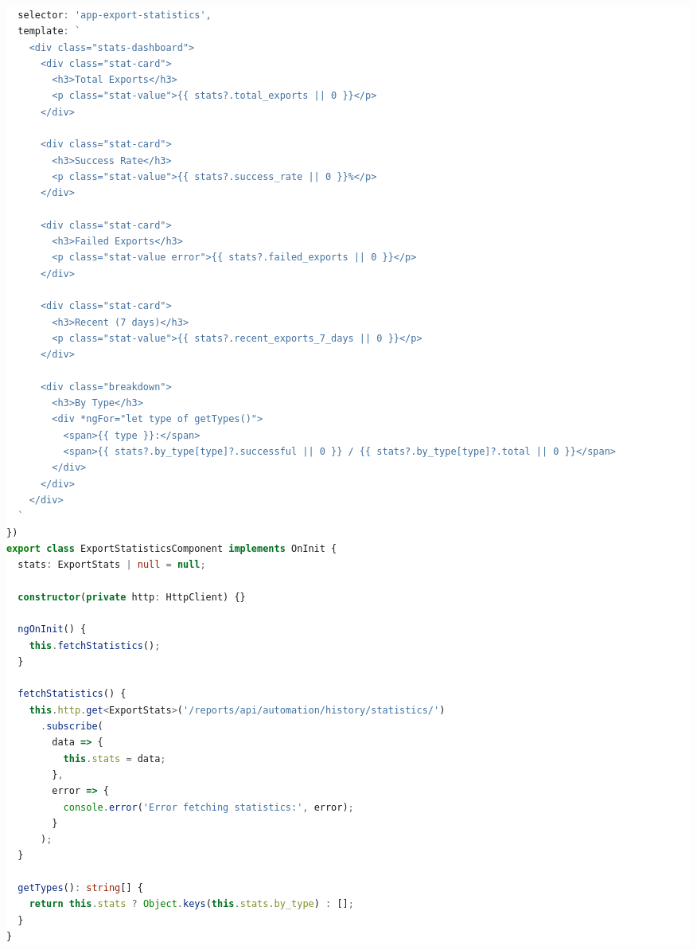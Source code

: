```typescript
  selector: 'app-export-statistics',
  template: `
    <div class="stats-dashboard">
      <div class="stat-card">
        <h3>Total Exports</h3>
        <p class="stat-value">{{ stats?.total_exports || 0 }}</p>
      </div>
      
      <div class="stat-card">
        <h3>Success Rate</h3>
        <p class="stat-value">{{ stats?.success_rate || 0 }}%</p>
      </div>
      
      <div class="stat-card">
        <h3>Failed Exports</h3>
        <p class="stat-value error">{{ stats?.failed_exports || 0 }}</p>
      </div>
      
      <div class="stat-card">
        <h3>Recent (7 days)</h3>
        <p class="stat-value">{{ stats?.recent_exports_7_days || 0 }}</p>
      </div>
      
      <div class="breakdown">
        <h3>By Type</h3>
        <div *ngFor="let type of getTypes()">
          <span>{{ type }}:</span>
          <span>{{ stats?.by_type[type]?.successful || 0 }} / {{ stats?.by_type[type]?.total || 0 }}</span>
        </div>
      </div>
    </div>
  `
})
export class ExportStatisticsComponent implements OnInit {
  stats: ExportStats | null = null;

  constructor(private http: HttpClient) {}

  ngOnInit() {
    this.fetchStatistics();
  }

  fetchStatistics() {
    this.http.get<ExportStats>('/reports/api/automation/history/statistics/')
      .subscribe(
        data => {
          this.stats = data;
        },
        error => {
          console.error('Error fetching statistics:', error);
        }
      );
  }

  getTypes(): string[] {
    return this.stats ? Object.keys(this.stats.by_type) : [];
  }
}
```
